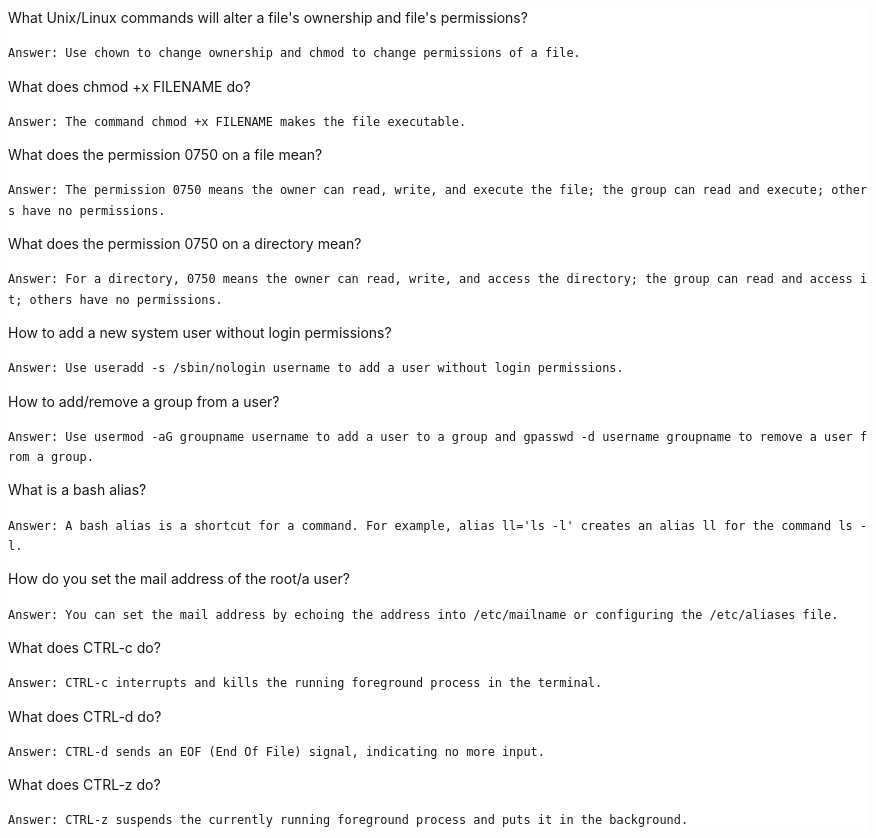 What Unix/Linux commands will alter a file's ownership and file's permissions?
```
Answer: Use chown to change ownership and chmod to change permissions of a file.
```

What does chmod +x FILENAME do?
```
Answer: The command chmod +x FILENAME makes the file executable.
```

What does the permission 0750 on a file mean?
```
Answer: The permission 0750 means the owner can read, write, and execute the file; the group can read and execute; others have no permissions.
```

What does the permission 0750 on a directory mean?
```
Answer: For a directory, 0750 means the owner can read, write, and access the directory; the group can read and access it; others have no permissions.
```

How to add a new system user without login permissions?
```
Answer: Use useradd -s /sbin/nologin username to add a user without login permissions.
```

How to add/remove a group from a user?
```
Answer: Use usermod -aG groupname username to add a user to a group and gpasswd -d username groupname to remove a user from a group.
```

What is a bash alias?
```
Answer: A bash alias is a shortcut for a command. For example, alias ll='ls -l' creates an alias ll for the command ls -l.
```

How do you set the mail address of the root/a user?
```
Answer: You can set the mail address by echoing the address into /etc/mailname or configuring the /etc/aliases file.
```

What does CTRL-c do?
```
Answer: CTRL-c interrupts and kills the running foreground process in the terminal.
```

What does CTRL-d do?
```
Answer: CTRL-d sends an EOF (End Of File) signal, indicating no more input.
```

What does CTRL-z do?
```
Answer: CTRL-z suspends the currently running foreground process and puts it in the background.
```
